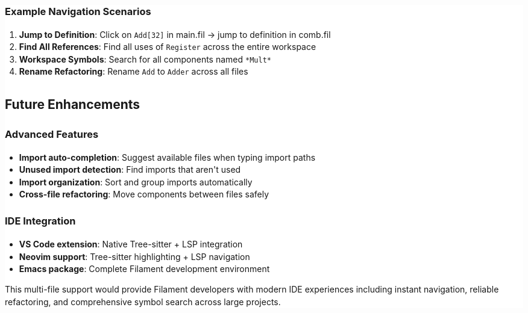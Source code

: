 ### Example Navigation Scenarios
1. **Jump to Definition**: Click on `Add[32]` in main.fil → jump to definition in comb.fil
2. **Find All References**: Find all uses of `Register` across the entire workspace
3. **Workspace Symbols**: Search for all components named `*Mult*`
4. **Rename Refactoring**: Rename `Add` to `Adder` across all files

## Future Enhancements

### Advanced Features
- **Import auto-completion**: Suggest available files when typing import paths
- **Unused import detection**: Find imports that aren't used
- **Import organization**: Sort and group imports automatically
- **Cross-file refactoring**: Move components between files safely

### IDE Integration
- **VS Code extension**: Native Tree-sitter + LSP integration
- **Neovim support**: Tree-sitter highlighting + LSP navigation
- **Emacs package**: Complete Filament development environment

This multi-file support would provide Filament developers with modern IDE experiences including instant navigation, reliable refactoring, and comprehensive symbol search across large projects.